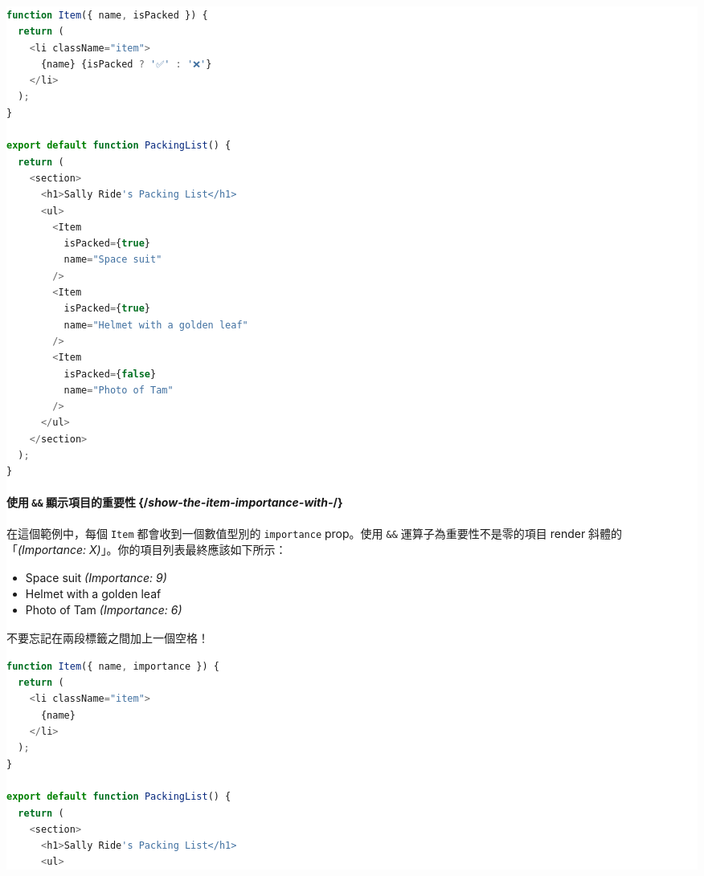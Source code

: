 </Sandpack>

<Solution>

<Sandpack>

```js
function Item({ name, isPacked }) {
  return (
    <li className="item">
      {name} {isPacked ? '✅' : '❌'}
    </li>
  );
}

export default function PackingList() {
  return (
    <section>
      <h1>Sally Ride's Packing List</h1>
      <ul>
        <Item
          isPacked={true}
          name="Space suit"
        />
        <Item
          isPacked={true}
          name="Helmet with a golden leaf"
        />
        <Item
          isPacked={false}
          name="Photo of Tam"
        />
      </ul>
    </section>
  );
}
```

</Sandpack>

</Solution>

#### 使用 `&&` 顯示項目的重要性 {/*show-the-item-importance-with-*/}

在這個範例中，每個 `Item` 都會收到一個數值型別的 `importance` prop。使用 `&&` 運算子為重要性不是零的項目 render 斜體的 「_(Importance: X)_」。你的項目列表最終應該如下所示：

* Space suit _(Importance: 9)_
* Helmet with a golden leaf
* Photo of Tam _(Importance: 6)_

不要忘記在兩段標籤之間加上一個空格！

<Sandpack>

```js
function Item({ name, importance }) {
  return (
    <li className="item">
      {name}
    </li>
  );
}

export default function PackingList() {
  return (
    <section>
      <h1>Sally Ride's Packing List</h1>
      <ul>
```